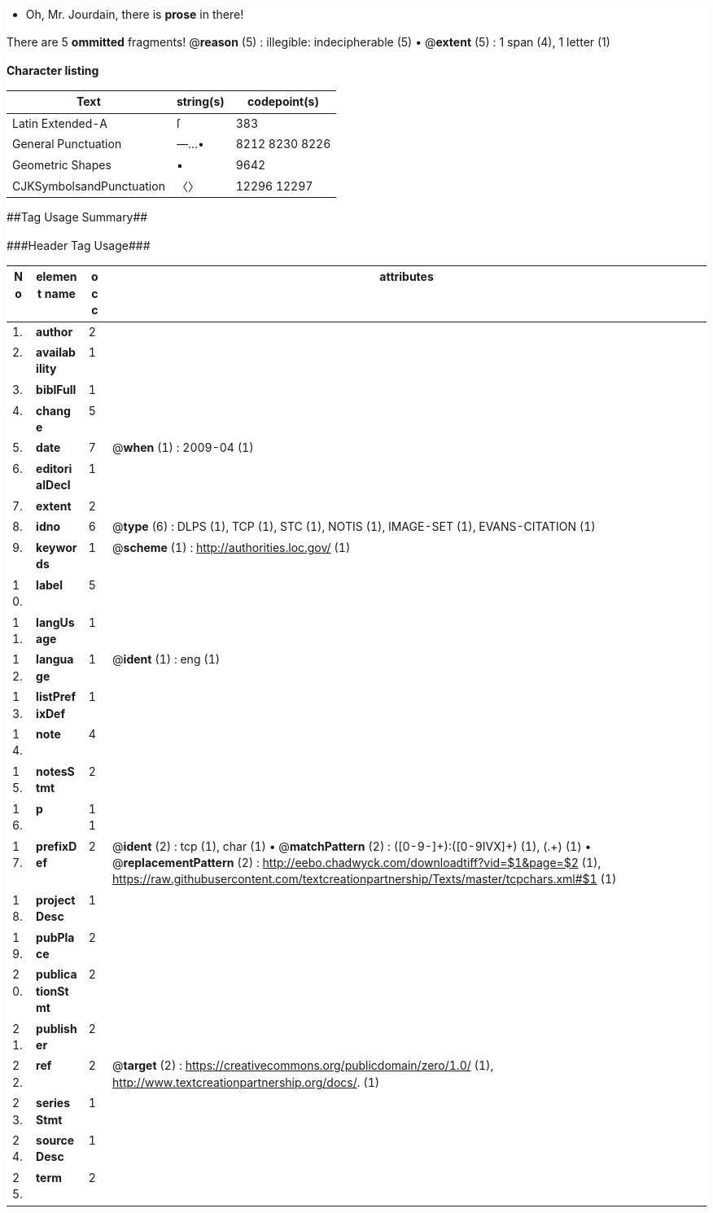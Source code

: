   * Oh, Mr. Jourdain, there is **prose** in there!

There are 5 **ommitted** fragments! 
 @__reason__ (5) : illegible: indecipherable (5)  •  @__extent__ (5) : 1 span (4), 1 letter (1)

**Character listing**


|Text|string(s)|codepoint(s)|
|---|---|---|
|Latin Extended-A|ſ|383|
|General Punctuation|—…•|8212 8230 8226|
|Geometric Shapes|▪|9642|
|CJKSymbolsandPunctuation|〈〉|12296 12297|

##Tag Usage Summary##

###Header Tag Usage###

|No|element name|occ|attributes|
|---|---|---|---|
|1.|__author__|2||
|2.|__availability__|1||
|3.|__biblFull__|1||
|4.|__change__|5||
|5.|__date__|7| @__when__ (1) : 2009-04 (1)|
|6.|__editorialDecl__|1||
|7.|__extent__|2||
|8.|__idno__|6| @__type__ (6) : DLPS (1), TCP (1), STC (1), NOTIS (1), IMAGE-SET (1), EVANS-CITATION (1)|
|9.|__keywords__|1| @__scheme__ (1) : http://authorities.loc.gov/ (1)|
|10.|__label__|5||
|11.|__langUsage__|1||
|12.|__language__|1| @__ident__ (1) : eng (1)|
|13.|__listPrefixDef__|1||
|14.|__note__|4||
|15.|__notesStmt__|2||
|16.|__p__|11||
|17.|__prefixDef__|2| @__ident__ (2) : tcp (1), char (1)  •  @__matchPattern__ (2) : ([0-9\-]+):([0-9IVX]+) (1), (.+) (1)  •  @__replacementPattern__ (2) : http://eebo.chadwyck.com/downloadtiff?vid=$1&page=$2 (1), https://raw.githubusercontent.com/textcreationpartnership/Texts/master/tcpchars.xml#$1 (1)|
|18.|__projectDesc__|1||
|19.|__pubPlace__|2||
|20.|__publicationStmt__|2||
|21.|__publisher__|2||
|22.|__ref__|2| @__target__ (2) : https://creativecommons.org/publicdomain/zero/1.0/ (1), http://www.textcreationpartnership.org/docs/. (1)|
|23.|__seriesStmt__|1||
|24.|__sourceDesc__|1||
|25.|__term__|2||